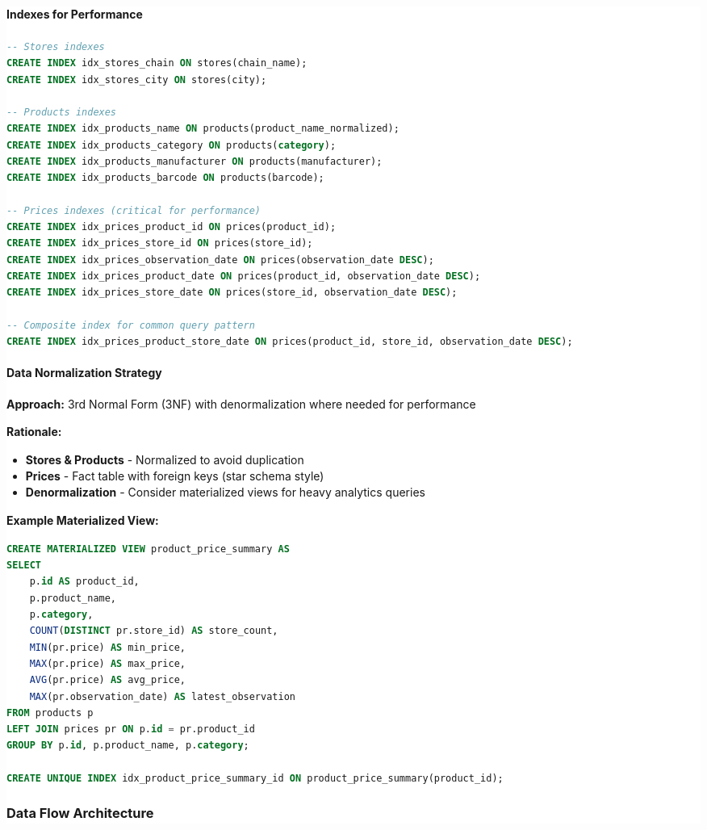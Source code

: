 #### Indexes for Performance

```sql
-- Stores indexes
CREATE INDEX idx_stores_chain ON stores(chain_name);
CREATE INDEX idx_stores_city ON stores(city);

-- Products indexes
CREATE INDEX idx_products_name ON products(product_name_normalized);
CREATE INDEX idx_products_category ON products(category);
CREATE INDEX idx_products_manufacturer ON products(manufacturer);
CREATE INDEX idx_products_barcode ON products(barcode);

-- Prices indexes (critical for performance)
CREATE INDEX idx_prices_product_id ON prices(product_id);
CREATE INDEX idx_prices_store_id ON prices(store_id);
CREATE INDEX idx_prices_observation_date ON prices(observation_date DESC);
CREATE INDEX idx_prices_product_date ON prices(product_id, observation_date DESC);
CREATE INDEX idx_prices_store_date ON prices(store_id, observation_date DESC);

-- Composite index for common query pattern
CREATE INDEX idx_prices_product_store_date ON prices(product_id, store_id, observation_date DESC);
```

#### Data Normalization Strategy

**Approach:** 3rd Normal Form (3NF) with denormalization where needed for performance

**Rationale:**

- **Stores & Products** - Normalized to avoid duplication
- **Prices** - Fact table with foreign keys (star schema style)
- **Denormalization** - Consider materialized views for heavy analytics queries

**Example Materialized View:**

```sql
CREATE MATERIALIZED VIEW product_price_summary AS
SELECT
    p.id AS product_id,
    p.product_name,
    p.category,
    COUNT(DISTINCT pr.store_id) AS store_count,
    MIN(pr.price) AS min_price,
    MAX(pr.price) AS max_price,
    AVG(pr.price) AS avg_price,
    MAX(pr.observation_date) AS latest_observation
FROM products p
LEFT JOIN prices pr ON p.id = pr.product_id
GROUP BY p.id, p.product_name, p.category;

CREATE UNIQUE INDEX idx_product_price_summary_id ON product_price_summary(product_id);
```

### Data Flow Architecture
